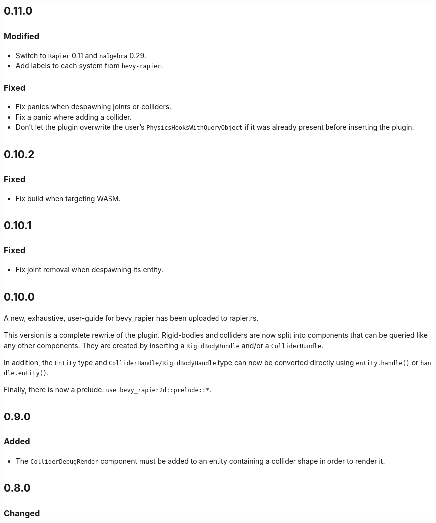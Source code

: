 ## 0.11.0

### Modified

- Switch to `Rapier` 0.11 and `nalgebra` 0.29.
- Add labels to each system from `bevy-rapier`.

### Fixed

- Fix panics when despawning joints or colliders.
- Fix a panic where adding a collider.
- Don’t let the plugin overwrite the user’s `PhysicsHooksWithQueryObject` if it was already
  present before inserting the plugin.

## 0.10.2

### Fixed

- Fix build when targeting WASM.

## 0.10.1

### Fixed

- Fix joint removal when despawning its entity.

## 0.10.0

A new, exhaustive, user-guide for bevy_rapier has been uploaded to rapier.rs.

This version is a complete rewrite of the plugin. Rigid-bodies and
colliders are now split into components that can be queried like any other
components. They are created by inserting a `RigidBodyBundle` and/or a `ColliderBundle`.

In addition, the `Entity` type and `ColliderHandle/RigidBodyHandle` type can now be
converted directly using `entity.handle()` or `handle.entity()`.

Finally, there is now a prelude: `use bevy_rapier2d::prelude::*`.

## 0.9.0

### Added

- The `ColliderDebugRender` component must be added to an entity
  containing a collider shape in order to render it.

## 0.8.0

### Changed
